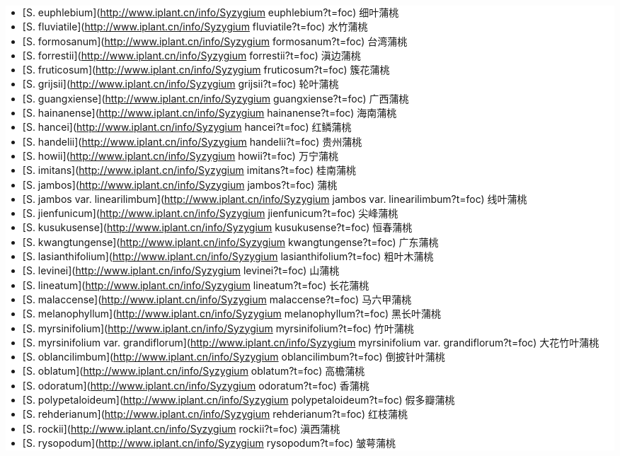 * [S.  euphlebium](http://www.iplant.cn/info/Syzygium euphlebium?t=foc)
 细叶蒲桃
* [S.  fluviatile](http://www.iplant.cn/info/Syzygium fluviatile?t=foc)
 水竹蒲桃
* [S.  formosanum](http://www.iplant.cn/info/Syzygium formosanum?t=foc)
 台湾蒲桃
* [S.  forrestii](http://www.iplant.cn/info/Syzygium forrestii?t=foc)
 滇边蒲桃
* [S.  fruticosum](http://www.iplant.cn/info/Syzygium fruticosum?t=foc)
 簇花蒲桃
* [S.  grijsii](http://www.iplant.cn/info/Syzygium grijsii?t=foc)
 轮叶蒲桃
* [S.  guangxiense](http://www.iplant.cn/info/Syzygium guangxiense?t=foc)
 广西蒲桃
* [S.  hainanense](http://www.iplant.cn/info/Syzygium hainanense?t=foc)
 海南蒲桃
* [S.  hancei](http://www.iplant.cn/info/Syzygium hancei?t=foc)
 红鳞蒲桃
* [S.  handelii](http://www.iplant.cn/info/Syzygium handelii?t=foc)
 贵州蒲桃
* [S.  howii](http://www.iplant.cn/info/Syzygium howii?t=foc)
 万宁蒲桃
* [S.  imitans](http://www.iplant.cn/info/Syzygium imitans?t=foc)
 桂南蒲桃
* [S.  jambos](http://www.iplant.cn/info/Syzygium jambos?t=foc)
 蒲桃
* [S.  jambos var. linearilimbum](http://www.iplant.cn/info/Syzygium jambos var. linearilimbum?t=foc)
 线叶蒲桃
* [S.  jienfunicum](http://www.iplant.cn/info/Syzygium jienfunicum?t=foc)
 尖峰蒲桃
* [S.  kusukusense](http://www.iplant.cn/info/Syzygium kusukusense?t=foc)
 恒春蒲桃
* [S.  kwangtungense](http://www.iplant.cn/info/Syzygium kwangtungense?t=foc)
 广东蒲桃
* [S.  lasianthifolium](http://www.iplant.cn/info/Syzygium lasianthifolium?t=foc)
 粗叶木蒲桃
* [S.  levinei](http://www.iplant.cn/info/Syzygium levinei?t=foc)
 山蒲桃
* [S.  lineatum](http://www.iplant.cn/info/Syzygium lineatum?t=foc)
 长花蒲桃
* [S.  malaccense](http://www.iplant.cn/info/Syzygium malaccense?t=foc)
 马六甲蒲桃
* [S.  melanophyllum](http://www.iplant.cn/info/Syzygium melanophyllum?t=foc)
 黑长叶蒲桃
* [S.  myrsinifolium](http://www.iplant.cn/info/Syzygium myrsinifolium?t=foc)
 竹叶蒲桃
* [S.  myrsinifolium var. grandiflorum](http://www.iplant.cn/info/Syzygium myrsinifolium var. grandiflorum?t=foc)
 大花竹叶蒲桃
* [S.  oblancilimbum](http://www.iplant.cn/info/Syzygium oblancilimbum?t=foc)
 倒披针叶蒲桃
* [S.  oblatum](http://www.iplant.cn/info/Syzygium oblatum?t=foc)
 高檐蒲桃
* [S.  odoratum](http://www.iplant.cn/info/Syzygium odoratum?t=foc)
 香蒲桃
* [S.  polypetaloideum](http://www.iplant.cn/info/Syzygium polypetaloideum?t=foc)
 假多瓣蒲桃
* [S.  rehderianum](http://www.iplant.cn/info/Syzygium rehderianum?t=foc)
 红枝蒲桃
* [S.  rockii](http://www.iplant.cn/info/Syzygium rockii?t=foc)
 滇西蒲桃
* [S.  rysopodum](http://www.iplant.cn/info/Syzygium rysopodum?t=foc)
 皱萼蒲桃
